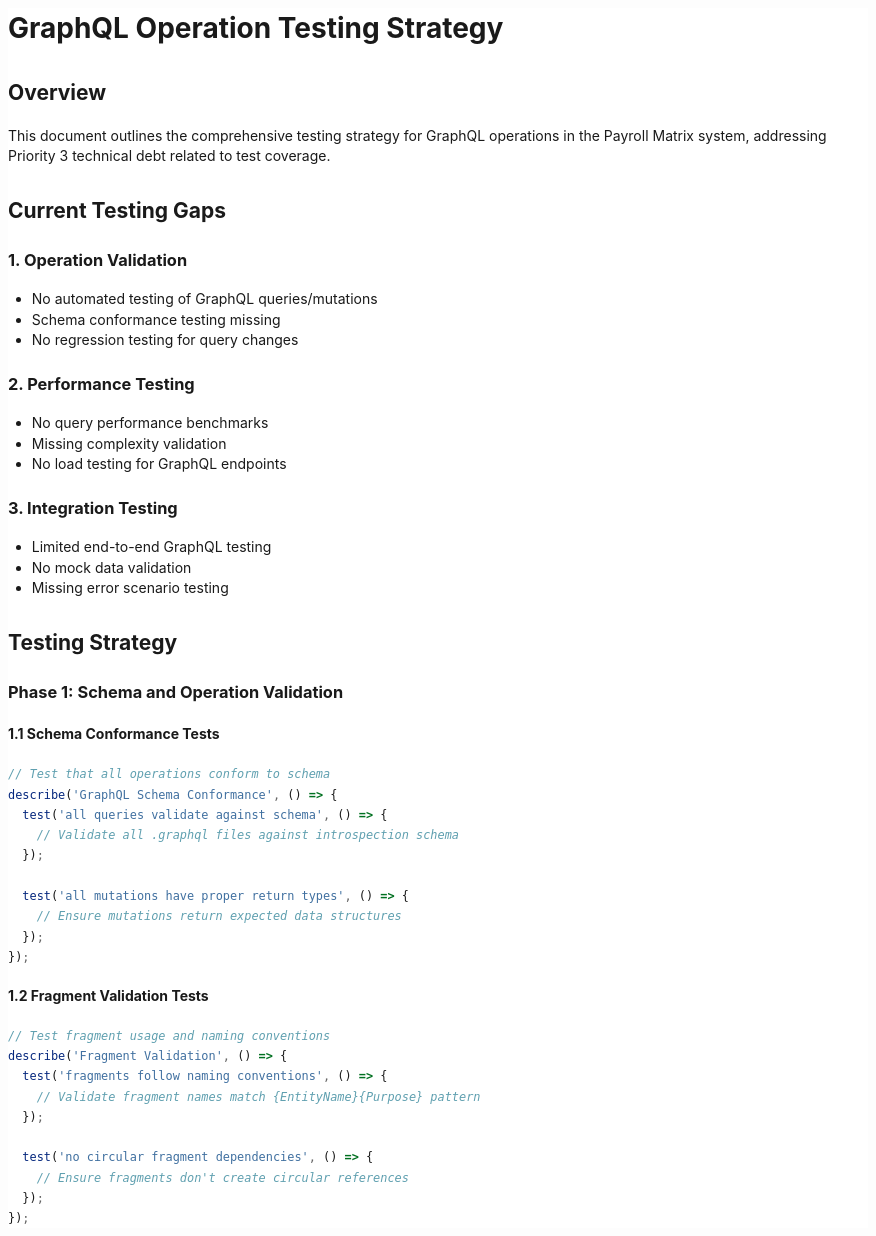 # GraphQL Operation Testing Strategy

## Overview
This document outlines the comprehensive testing strategy for GraphQL operations in the Payroll Matrix system, addressing Priority 3 technical debt related to test coverage.

## Current Testing Gaps

### 1. Operation Validation
- No automated testing of GraphQL queries/mutations
- Schema conformance testing missing
- No regression testing for query changes

### 2. Performance Testing
- No query performance benchmarks
- Missing complexity validation
- No load testing for GraphQL endpoints

### 3. Integration Testing
- Limited end-to-end GraphQL testing
- No mock data validation
- Missing error scenario testing

## Testing Strategy

### Phase 1: Schema and Operation Validation

#### 1.1 Schema Conformance Tests
```typescript
// Test that all operations conform to schema
describe('GraphQL Schema Conformance', () => {
  test('all queries validate against schema', () => {
    // Validate all .graphql files against introspection schema
  });
  
  test('all mutations have proper return types', () => {
    // Ensure mutations return expected data structures
  });
});
```

#### 1.2 Fragment Validation Tests
```typescript
// Test fragment usage and naming conventions
describe('Fragment Validation', () => {
  test('fragments follow naming conventions', () => {
    // Validate fragment names match {EntityName}{Purpose} pattern
  });
  
  test('no circular fragment dependencies', () => {
    // Ensure fragments don't create circular references
  });
});
```
